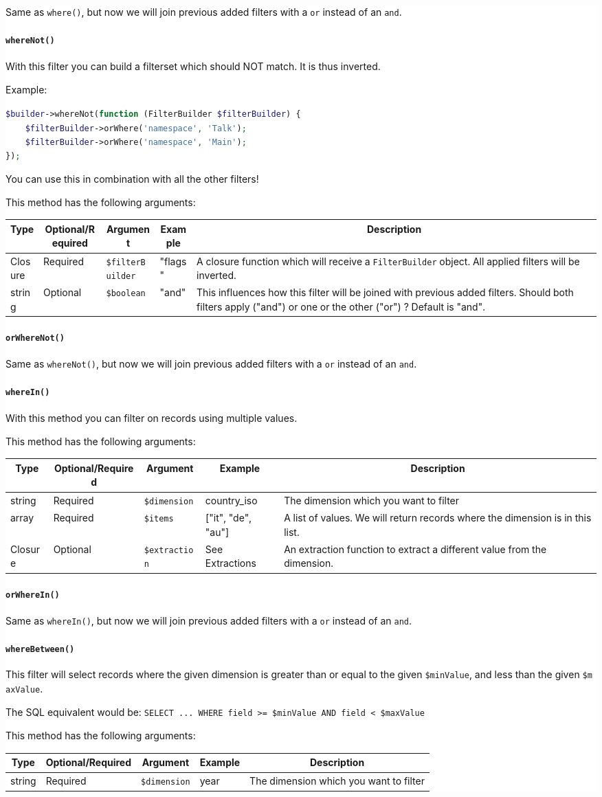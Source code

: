 Same as `where()`, but now we will join previous added filters with a `or` instead of an `and`.

#### `whereNot()`

With this filter you can build a filterset which should NOT match. It is thus inverted.

Example:

```php
$builder->whereNot(function (FilterBuilder $filterBuilder) {
    $filterBuilder->orWhere('namespace', 'Talk');
    $filterBuilder->orWhere('namespace', 'Main');
});
```

You can use this in combination with all the other filters!

This method has the following arguments:

| **Type** | **Optional/Required** | **Argument**     | **Example** | **Description**                                                                                                                                              |
|----------|-----------------------|------------------|-------------|--------------------------------------------------------------------------------------------------------------------------------------------------------------|
| Closure  | Required              | `$filterBuilder` | "flags"     | A closure function which will receive a `FilterBuilder` object. All applied filters will be inverted.                                                        |
| string   | Optional              | `$boolean`       | "and"       | This influences how this filter will be joined with previous added filters. Should both filters apply ("and") or one or the other ("or") ? Default is "and". |

#### `orWhereNot()`

Same as `whereNot()`, but now we will join previous added filters with a `or` instead of an `and`.

#### `whereIn()`

With this method you can filter on records using multiple values.

This method has the following arguments:

| **Type** | **Optional/Required** | **Argument**  | **Example**        | **Description**                                                               |
|----------|-----------------------|---------------|--------------------|-------------------------------------------------------------------------------|
| string   | Required              | `$dimension`  | country_iso        | The dimension which you want to filter                                        |
| array    | Required              | `$items`      | ["it", "de", "au"] | A list of values. We will return records where the dimension is in this list. |
| Closure  | Optional              | `$extraction` | See Extractions    | An extraction function to extract a different value from the dimension.       |

#### `orWhereIn()`

Same as `whereIn()`, but now we will join previous added filters with a `or` instead of an `and`.

#### `whereBetween()`

This filter will select records where the given dimension is greater than or equal to the given `$minValue`, and
less than the given `$maxValue`.

The SQL equivalent would be:
```SELECT ... WHERE field >= $minValue AND field < $maxValue```

This method has the following arguments:

| **Type**   | **Optional/Required** | **Argument**  | **Example**     | **Description**                                                                                                                                                                                                                                                                      |
|------------|-----------------------|---------------|-----------------|--------------------------------------------------------------------------------------------------------------------------------------------------------------------------------------------------------------------------------------------------------------------------------------|
| string     | Required              | `$dimension`  | year            | The dimension which you want to filter                                                                                                                                                                                                                                               |
```